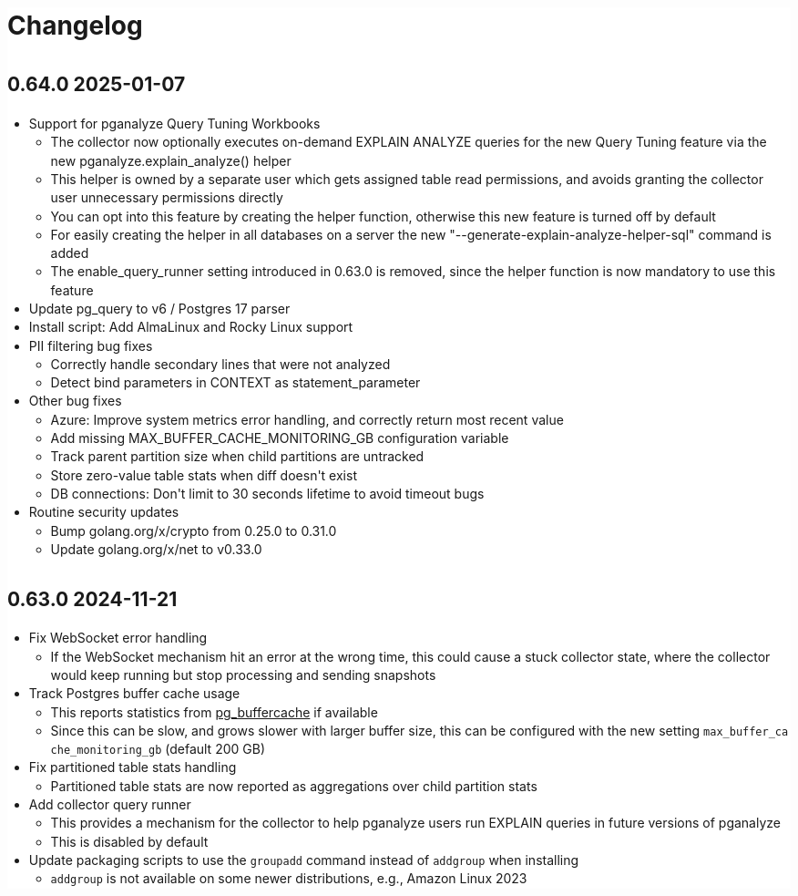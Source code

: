 # Changelog

## 0.64.0      2025-01-07

* Support for pganalyze Query Tuning Workbooks
  - The collector now optionally executes on-demand EXPLAIN ANALYZE queries for
    the new Query Tuning feature via the new pganalyze.explain_analyze() helper
  - This helper is owned by a separate user which gets assigned table read
    permissions, and avoids granting the collector user unnecessary permissions
    directly
  - You can opt into this feature by creating the helper function, otherwise
    this new feature is turned off by default
  - For easily creating the helper in all databases on a server the
    new "--generate-explain-analyze-helper-sql" command is added
  - The enable_query_runner setting introduced in 0.63.0 is removed,
    since the helper function is now mandatory to use this feature
* Update pg_query to v6 / Postgres 17 parser
* Install script: Add AlmaLinux and Rocky Linux support
* PII filtering bug fixes
  - Correctly handle secondary lines that were not analyzed
  - Detect bind parameters in CONTEXT as statement_parameter
* Other bug fixes
  - Azure: Improve system metrics error handling, and correctly return most recent value
  - Add missing MAX_BUFFER_CACHE_MONITORING_GB configuration variable
  - Track parent partition size when child partitions are untracked
  - Store zero-value table stats when diff doesn't exist
  - DB connections: Don't limit to 30 seconds lifetime to avoid timeout bugs
* Routine security updates
  - Bump golang.org/x/crypto from 0.25.0 to 0.31.0
  - Update golang.org/x/net to v0.33.0


## 0.63.0      2024-11-21

* Fix WebSocket error handling
  - If the WebSocket mechanism hit an error at the wrong time, this could cause
    a stuck collector state, where the collector would keep running but stop
    processing and sending snapshots
* Track Postgres buffer cache usage
  - This reports statistics from [pg_buffercache](https://www.postgresql.org/docs/current/pgbuffercache.html)
    if available
  - Since this can be slow, and grows slower with larger buffer size, this can be
    configured with the new setting `max_buffer_cache_monitoring_gb` (default 200 GB)
* Fix partitioned table stats handling
  - Partitioned table stats are now reported as aggregations over child partition stats
* Add collector query runner
  - This provides a mechanism for the collector to help pganalyze users run
    EXPLAIN queries in future versions of pganalyze
  - This is disabled by default
* Update packaging scripts to use the `groupadd` command instead of `addgroup` when installing
  - `addgroup` is not available on some newer distributions, e.g., Amazon Linux 2023
